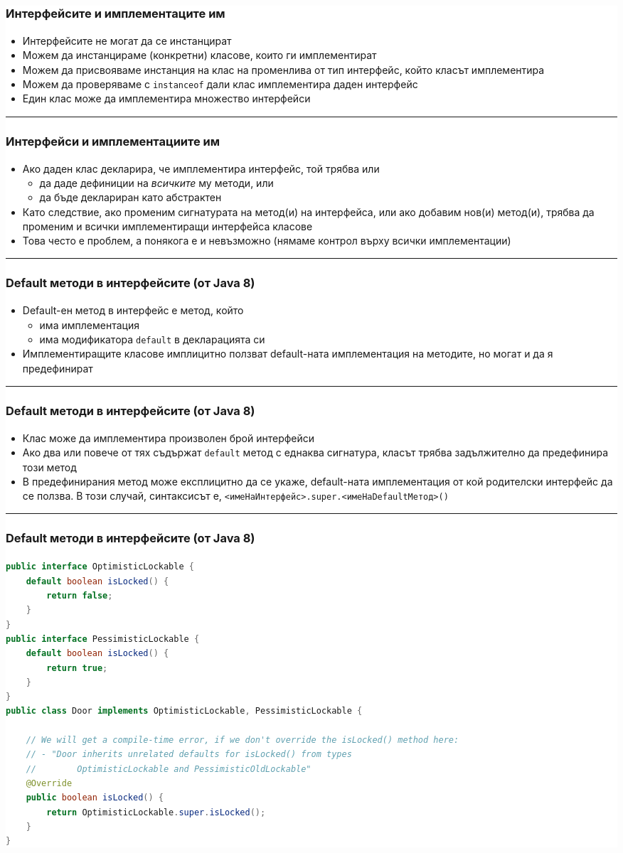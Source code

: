 ### Интерфейсите и имплементаците им

- Интерфейсите не могат да се инстанцират
- Можем да инстанцираме (конкретни) класове, които ги имплементират
- Можем да присвояваме инстанция на клас на променлива от тип интерфейс, който класът имплементира
- Можем да проверяваме с `instanceof` дали клас имплементира даден интерфейс
- Един клас може да имплементира множество интерфейси

---

### Интерфейси и имплементациите им

- Ако даден клас декларира, че имплементира интерфейс, той трябва или
  - да даде дефиниции на *всичките* му методи, или
  - да бъде деклариран като абстрактен
- Като следствие, ако променим сигнатурата на метод(и) на интерфейса, или ако добавим нов(и) метод(и), трябва да променим и всички имплементиращи интерфейса класове
- Това често е проблем, а понякога е и невъзможно (нямаме контрол върху всички имплементации)

---

### Default методи в интерфейсите (от Java 8)

- Default-ен метод в интерфейс е метод, който
  - има имплементация
  - има модификатора `default` в декларацията си
- Имплементиращите класове имплицитно ползват default-ната имплементация на методите, но могат и да я предефинират

---

### Default методи в интерфейсите (от Java 8)

- Клас може да имплементира произволен брой интерфейси
- Ако два или повече от тях съдържат `default` метод с еднаква сигнатура, класът трябва задължително да предефинира този метод
- В предефинирания метод може експлицитно да се укаже, default-ната имплементация от кой родителски интерфейс да се ползва. В този случай, синтаксисът е, `<имеНаИнтерфейс>.super.<имеНаDefaultМетод>()`

---

### Default методи в интерфейсите (от Java 8)


```java
public interface OptimisticLockable {
    default boolean isLocked() {
        return false;
    }
}
public interface PessimisticLockable {
    default boolean isLocked() {
        return true;
    }
}
public class Door implements OptimisticLockable, PessimisticLockable {

    // We will get a compile-time error, if we don't override the isLocked() method here:
    // - "Door inherits unrelated defaults for isLocked() from types
    //        OptimisticLockable and PessimisticOldLockable"
    @Override
    public boolean isLocked() {
        return OptimisticLockable.super.isLocked();
    }
}
```